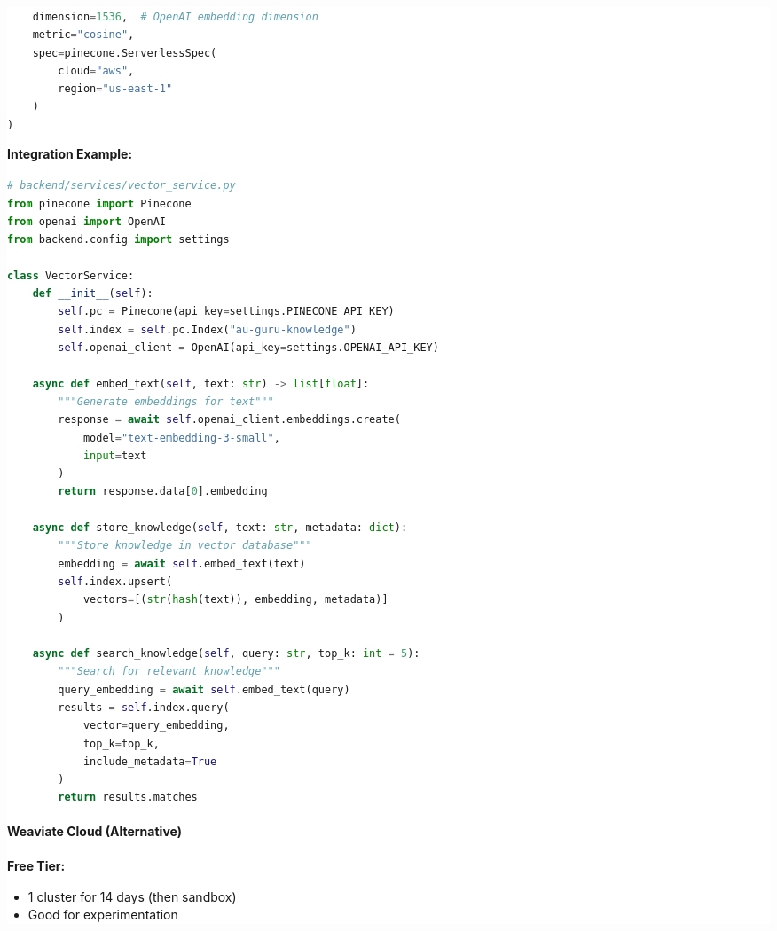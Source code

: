 ```python
    dimension=1536,  # OpenAI embedding dimension
    metric="cosine",
    spec=pinecone.ServerlessSpec(
        cloud="aws",
        region="us-east-1"
    )
)
```

**Integration Example:**
```python
# backend/services/vector_service.py
from pinecone import Pinecone
from openai import OpenAI
from backend.config import settings

class VectorService:
    def __init__(self):
        self.pc = Pinecone(api_key=settings.PINECONE_API_KEY)
        self.index = self.pc.Index("au-guru-knowledge")
        self.openai_client = OpenAI(api_key=settings.OPENAI_API_KEY)
    
    async def embed_text(self, text: str) -> list[float]:
        """Generate embeddings for text"""
        response = await self.openai_client.embeddings.create(
            model="text-embedding-3-small",
            input=text
        )
        return response.data[0].embedding
    
    async def store_knowledge(self, text: str, metadata: dict):
        """Store knowledge in vector database"""
        embedding = await self.embed_text(text)
        self.index.upsert(
            vectors=[(str(hash(text)), embedding, metadata)]
        )
    
    async def search_knowledge(self, query: str, top_k: int = 5):
        """Search for relevant knowledge"""
        query_embedding = await self.embed_text(query)
        results = self.index.query(
            vector=query_embedding,
            top_k=top_k,
            include_metadata=True
        )
        return results.matches
```

#### Weaviate Cloud (Alternative)
**Free Tier:**
- 1 cluster for 14 days (then sandbox)
- Good for experimentation
